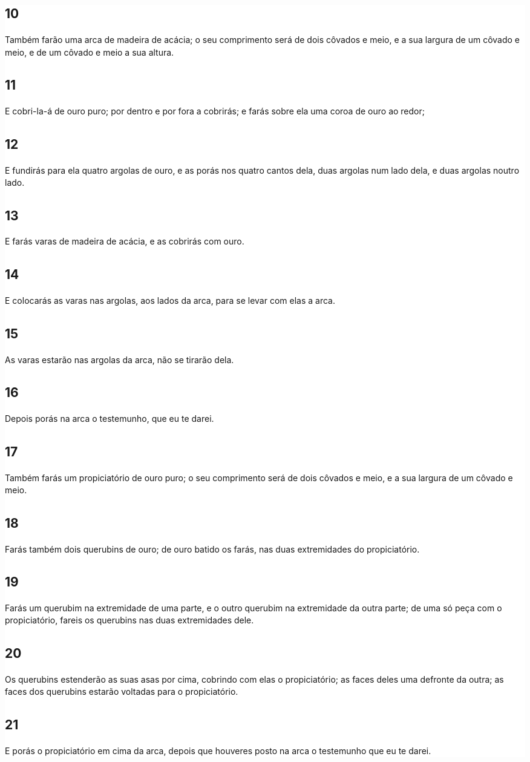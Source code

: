 ## 10
Também farão uma arca de madeira de acácia; o seu comprimento será de dois côvados e meio, e a sua largura de um côvado e meio, e de um côvado e meio a sua altura.

## 11
E cobri-la-á de ouro puro; por dentro e por fora a cobrirás; e farás sobre ela uma coroa de ouro ao redor;

## 12
E fundirás para ela quatro argolas de ouro, e as porás nos quatro cantos dela, duas argolas num lado dela, e duas argolas noutro lado.

## 13
E farás varas de madeira de acácia, e as cobrirás com ouro.

## 14
E colocarás as varas nas argolas, aos lados da arca, para se levar com elas a arca.

## 15
As varas estarão nas argolas da arca, não se tirarão dela.

## 16
Depois porás na arca o testemunho, que eu te darei.

## 17
Também farás um propiciatório de ouro puro; o seu comprimento será de dois côvados e meio, e a sua largura de um côvado e meio.

## 18
Farás também dois querubins de ouro; de ouro batido os farás, nas duas extremidades do propiciatório.

## 19
Farás um querubim na extremidade de uma parte, e o outro querubim na extremidade da outra parte; de uma só peça com o propiciatório, fareis os querubins nas duas extremidades dele.

## 20
Os querubins estenderão as suas asas por cima, cobrindo com elas o propiciatório; as faces deles uma defronte da outra; as faces dos querubins estarão voltadas para o propiciatório.

## 21
E porás o propiciatório em cima da arca, depois que houveres posto na arca o testemunho que eu te darei.
